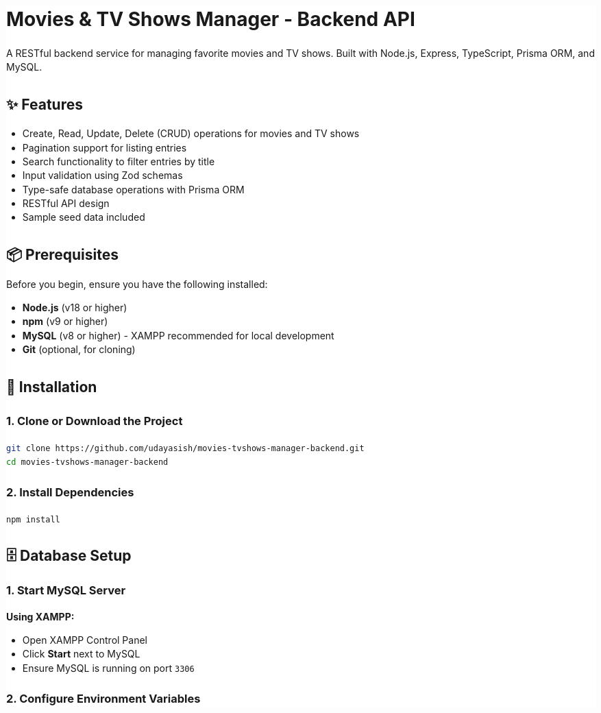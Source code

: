 # Movies & TV Shows Manager - Backend API

A RESTful backend service for managing favorite movies and TV shows. Built with Node.js, Express, TypeScript, Prisma ORM, and MySQL.

## ✨ Features

- Create, Read, Update, Delete (CRUD) operations for movies and TV shows
- Pagination support for listing entries
- Search functionality to filter entries by title
- Input validation using Zod schemas
- Type-safe database operations with Prisma ORM
- RESTful API design
- Sample seed data included

## 📦 Prerequisites

Before you begin, ensure you have the following installed:

- **Node.js** (v18 or higher)
- **npm** (v9 or higher)
- **MySQL** (v8 or higher) - XAMPP recommended for local development
- **Git** (optional, for cloning)

## 🚀 Installation

### 1. Clone or Download the Project

```bash
git clone https://github.com/udayasish/movies-tvshows-manager-backend.git
cd movies-tvshows-manager-backend
```

### 2. Install Dependencies

```bash
npm install
```

## 🗄️ Database Setup

### 1. Start MySQL Server

**Using XAMPP:**

- Open XAMPP Control Panel
- Click **Start** next to MySQL
- Ensure MySQL is running on port `3306`

### 2. Configure Environment Variables
